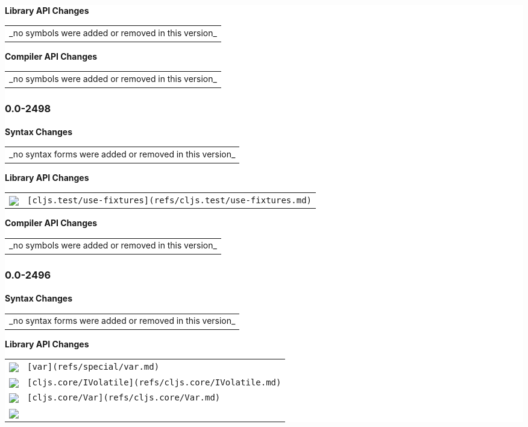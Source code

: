 <a name="002505library"></a> __Library API Changes__
 <table>
<tr><td>_no symbols were added or removed in this version_</td></tr>
</table>

<a name="002505compiler"></a> __Compiler API Changes__
 <table>
<tr><td>_no symbols were added or removed in this version_</td></tr>
</table>

### 0.0-2498

<a name="002498syntax"></a> __Syntax Changes__
 <table>
<tr><td>_no syntax forms were added or removed in this version_</td></tr>
</table>

<a name="002498library"></a> __Library API Changes__
 <table>

<tr>
<td>
<img valign="middle" src="https://img.shields.io/badge/+-macro-brightgreen.svg">
</td>
<td><samp>[cljs.test/use-fixtures](refs/cljs.test/use-fixtures.md)</samp></td>
</tr>
</table>

<a name="002498compiler"></a> __Compiler API Changes__
 <table>
<tr><td>_no symbols were added or removed in this version_</td></tr>
</table>

### 0.0-2496

<a name="002496syntax"></a> __Syntax Changes__
 <table>
<tr><td>_no syntax forms were added or removed in this version_</td></tr>
</table>

<a name="002496library"></a> __Library API Changes__
 <table>

<tr>
<td>
<img valign="middle" src="https://img.shields.io/badge/+-special form-brightgreen.svg">
</td>
<td><samp>[var](refs/special/var.md)</samp></td>
</tr>
<tr>
<td>
<img valign="middle" src="https://img.shields.io/badge/+-protocol-brightgreen.svg">
</td>
<td><samp>[cljs.core/IVolatile](refs/cljs.core/IVolatile.md)</samp></td>
</tr>
<tr>
<td>
<img valign="middle" src="https://img.shields.io/badge/+-type-brightgreen.svg">
</td>
<td><samp>[cljs.core/Var](refs/cljs.core/Var.md)</samp></td>
</tr>
<tr>
<td>
<img valign="middle" src="https://img.shields.io/badge/+-type-brightgreen.svg">